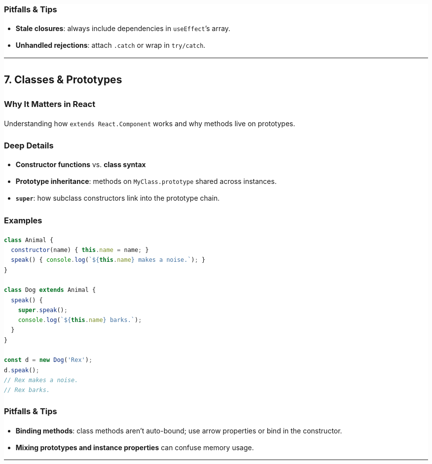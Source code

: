 ### Pitfalls & Tips

- **Stale closures**: always include dependencies in `useEffect`’s array.
    
- **Unhandled rejections**: attach `.catch` or wrap in `try/catch`.
    

---

## 7. Classes & Prototypes

### Why It Matters in React

Understanding how `extends React.Component` works and why methods live on prototypes.

### Deep Details

- **Constructor functions** vs. **class syntax**
    
- **Prototype inheritance**: methods on `MyClass.prototype` shared across instances.
    
- **`super`**: how subclass constructors link into the prototype chain.
    

### Examples

```js
class Animal {
  constructor(name) { this.name = name; }
  speak() { console.log(`${this.name} makes a noise.`); }
}

class Dog extends Animal {
  speak() {
    super.speak();
    console.log(`${this.name} barks.`);
  }
}

const d = new Dog('Rex');
d.speak();
// Rex makes a noise.
// Rex barks.
```

### Pitfalls & Tips

- **Binding methods**: class methods aren’t auto-bound; use arrow properties or bind in the constructor.
    
- **Mixing prototypes and instance properties** can confuse memory usage.
    

---
